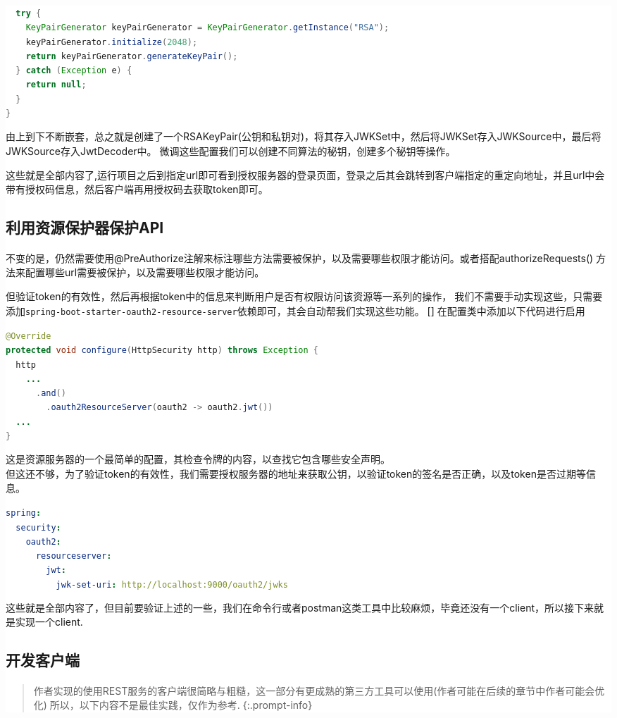 ```java
  try {
    KeyPairGenerator keyPairGenerator = KeyPairGenerator.getInstance("RSA");
    keyPairGenerator.initialize(2048);
    return keyPairGenerator.generateKeyPair();
  } catch (Exception e) {
    return null;
  }
}
```

由上到下不断嵌套，总之就是创建了一个RSAKeyPair(公钥和私钥对)，将其存入JWKSet中，然后将JWKSet存入JWKSource中，最后将JWKSource存入JwtDecoder中。
微调这些配置我们可以创建不同算法的秘钥，创建多个秘钥等操作。

这些就是全部内容了,运行项目之后到指定url即可看到授权服务器的登录页面，登录之后其会跳转到客户端指定的重定向地址，并且url中会带有授权码信息，然后客户端再用授权码去获取token即可。

## 利用资源保护器保护API

不变的是，仍然需要使用@PreAuthorize注解来标注哪些方法需要被保护，以及需要哪些权限才能访问。或者搭配authorizeRequests()
方法来配置哪些url需要被保护，以及需要哪些权限才能访问。

但验证token的有效性，然后再根据token中的信息来判断用户是否有权限访问该资源等一系列的操作，
我们不需要手动实现这些，只需要添加`spring-boot-starter-oauth2-resource-server`依赖即可，其会自动帮我们实现这些功能。
[]
在配置类中添加以下代码进行启用

```java
@Override
protected void configure(HttpSecurity http) throws Exception {
  http
    ...
      .and()
        .oauth2ResourceServer(oauth2 -> oauth2.jwt())
  ...
}
```

这是资源服务器的一个最简单的配置，其检查令牌的内容，以查找它包含哪些安全声明。  
但这还不够，为了验证token的有效性，我们需要授权服务器的地址来获取公钥，以验证token的签名是否正确，以及token是否过期等信息。

```yaml
spring:
  security:
    oauth2:
      resourceserver:
        jwt:
          jwk-set-uri: http://localhost:9000/oauth2/jwks
```

这些就是全部内容了，但目前要验证上述的一些，我们在命令行或者postman这类工具中比较麻烦，毕竟还没有一个client，所以接下来就是实现一个client.

## 开发客户端

> 作者实现的使用REST服务的客户端很简略与粗糙，这一部分有更成熟的第三方工具可以使用(作者可能在后续的章节中作者可能会优化)
> 所以，以下内容不是最佳实践，仅作为参考.
 {:.prompt-info}
